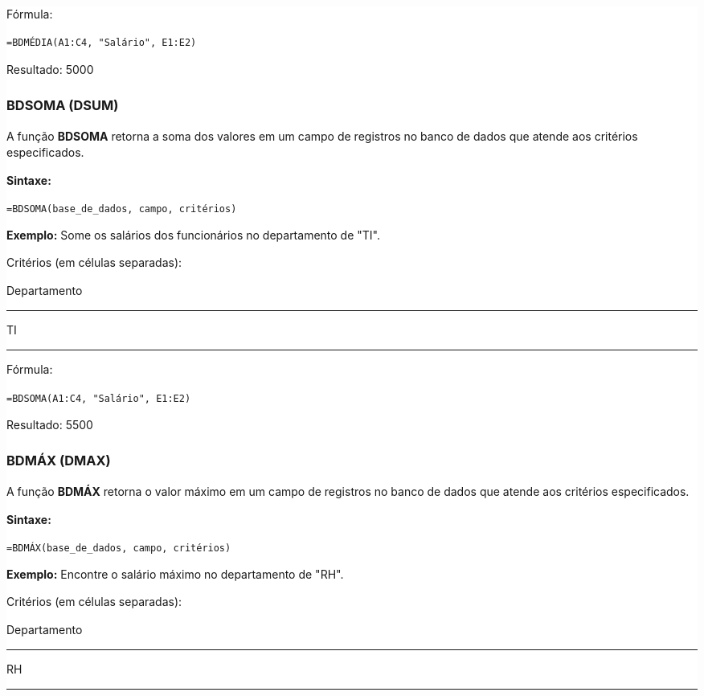 Fórmula:

```
=BDMÉDIA(A1:C4, "Salário", E1:E2)
```

Resultado: 5000

### BDSOMA (DSUM)

A função **BDSOMA** retorna a soma dos valores em um campo de registros no banco de dados que atende aos critérios especificados.

**Sintaxe:**

```
=BDSOMA(base_de_dados, campo, critérios)
```

**Exemplo:** Some os salários dos funcionários no departamento de "TI".

Critérios (em células separadas):

Departamento

---

TI

---

Fórmula:

```
=BDSOMA(A1:C4, "Salário", E1:E2)
```

Resultado: 5500

### BDMÁX (DMAX)

A função **BDMÁX** retorna o valor máximo em um campo de registros no banco de dados que atende aos critérios especificados.

**Sintaxe:**

```
=BDMÁX(base_de_dados, campo, critérios)
```

**Exemplo:** Encontre o salário máximo no departamento de "RH".

Critérios (em células separadas):

Departamento

---

RH

---
